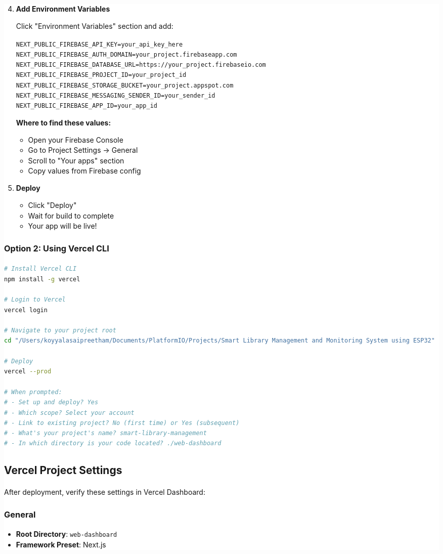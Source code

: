 4. **Add Environment Variables**

   Click "Environment Variables" section and add:

   ```
   NEXT_PUBLIC_FIREBASE_API_KEY=your_api_key_here
   NEXT_PUBLIC_FIREBASE_AUTH_DOMAIN=your_project.firebaseapp.com
   NEXT_PUBLIC_FIREBASE_DATABASE_URL=https://your_project.firebaseio.com
   NEXT_PUBLIC_FIREBASE_PROJECT_ID=your_project_id
   NEXT_PUBLIC_FIREBASE_STORAGE_BUCKET=your_project.appspot.com
   NEXT_PUBLIC_FIREBASE_MESSAGING_SENDER_ID=your_sender_id
   NEXT_PUBLIC_FIREBASE_APP_ID=your_app_id
   ```

   **Where to find these values:**
   - Open your Firebase Console
   - Go to Project Settings → General
   - Scroll to "Your apps" section
   - Copy values from Firebase config

5. **Deploy**
   - Click "Deploy"
   - Wait for build to complete
   - Your app will be live!

### Option 2: Using Vercel CLI

```bash
# Install Vercel CLI
npm install -g vercel

# Login to Vercel
vercel login

# Navigate to your project root
cd "/Users/koyyalasaipreetham/Documents/PlatformIO/Projects/Smart Library Management and Monitoring System using ESP32"

# Deploy
vercel --prod

# When prompted:
# - Set up and deploy? Yes
# - Which scope? Select your account
# - Link to existing project? No (first time) or Yes (subsequent)
# - What's your project's name? smart-library-management
# - In which directory is your code located? ./web-dashboard
```

## Vercel Project Settings

After deployment, verify these settings in Vercel Dashboard:

### General
- **Root Directory**: `web-dashboard`
- **Framework Preset**: Next.js
